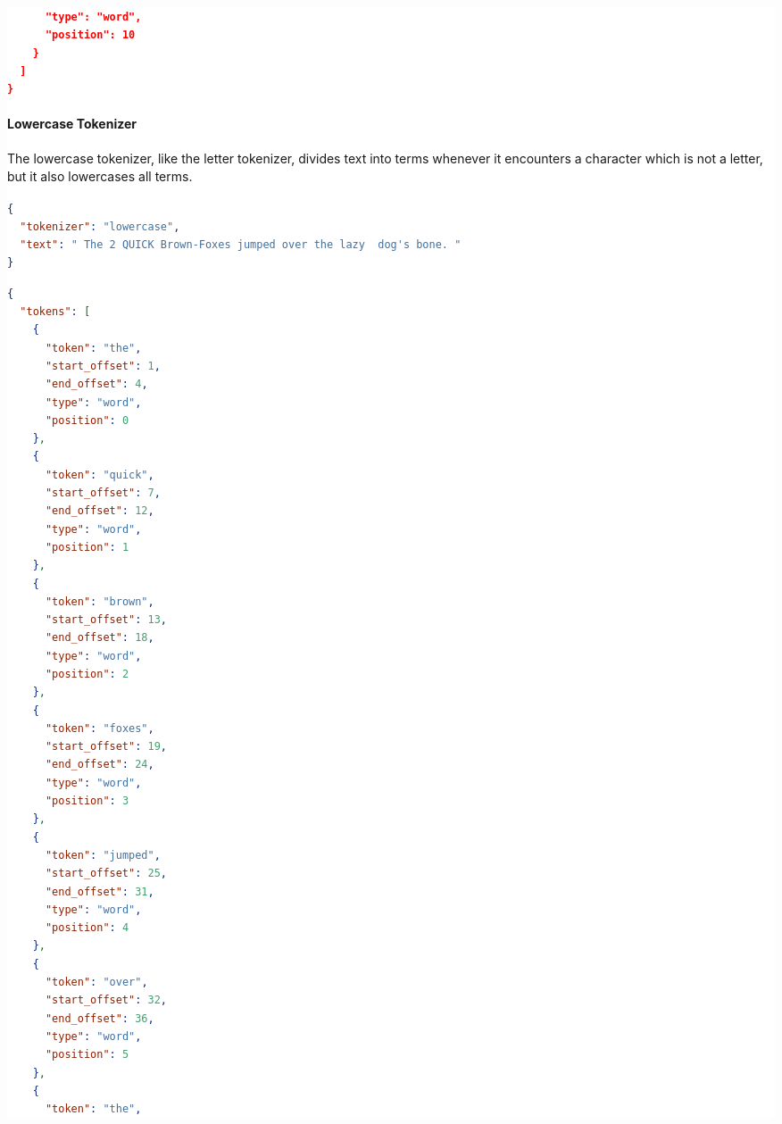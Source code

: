 ````json
      "type": "word",
      "position": 10
    }
  ]
}
````

#### Lowercase Tokenizer
The lowercase tokenizer, like the letter tokenizer, divides text into terms whenever it encounters a character which is not a letter, but it also lowercases all terms.

````json
{
  "tokenizer": "lowercase",
  "text": " The 2 QUICK Brown-Foxes jumped over the lazy  dog's bone. "
}
````
````json
{
  "tokens": [
    {
      "token": "the",
      "start_offset": 1,
      "end_offset": 4,
      "type": "word",
      "position": 0
    },
    {
      "token": "quick",
      "start_offset": 7,
      "end_offset": 12,
      "type": "word",
      "position": 1
    },
    {
      "token": "brown",
      "start_offset": 13,
      "end_offset": 18,
      "type": "word",
      "position": 2
    },
    {
      "token": "foxes",
      "start_offset": 19,
      "end_offset": 24,
      "type": "word",
      "position": 3
    },
    {
      "token": "jumped",
      "start_offset": 25,
      "end_offset": 31,
      "type": "word",
      "position": 4
    },
    {
      "token": "over",
      "start_offset": 32,
      "end_offset": 36,
      "type": "word",
      "position": 5
    },
    {
      "token": "the",
````